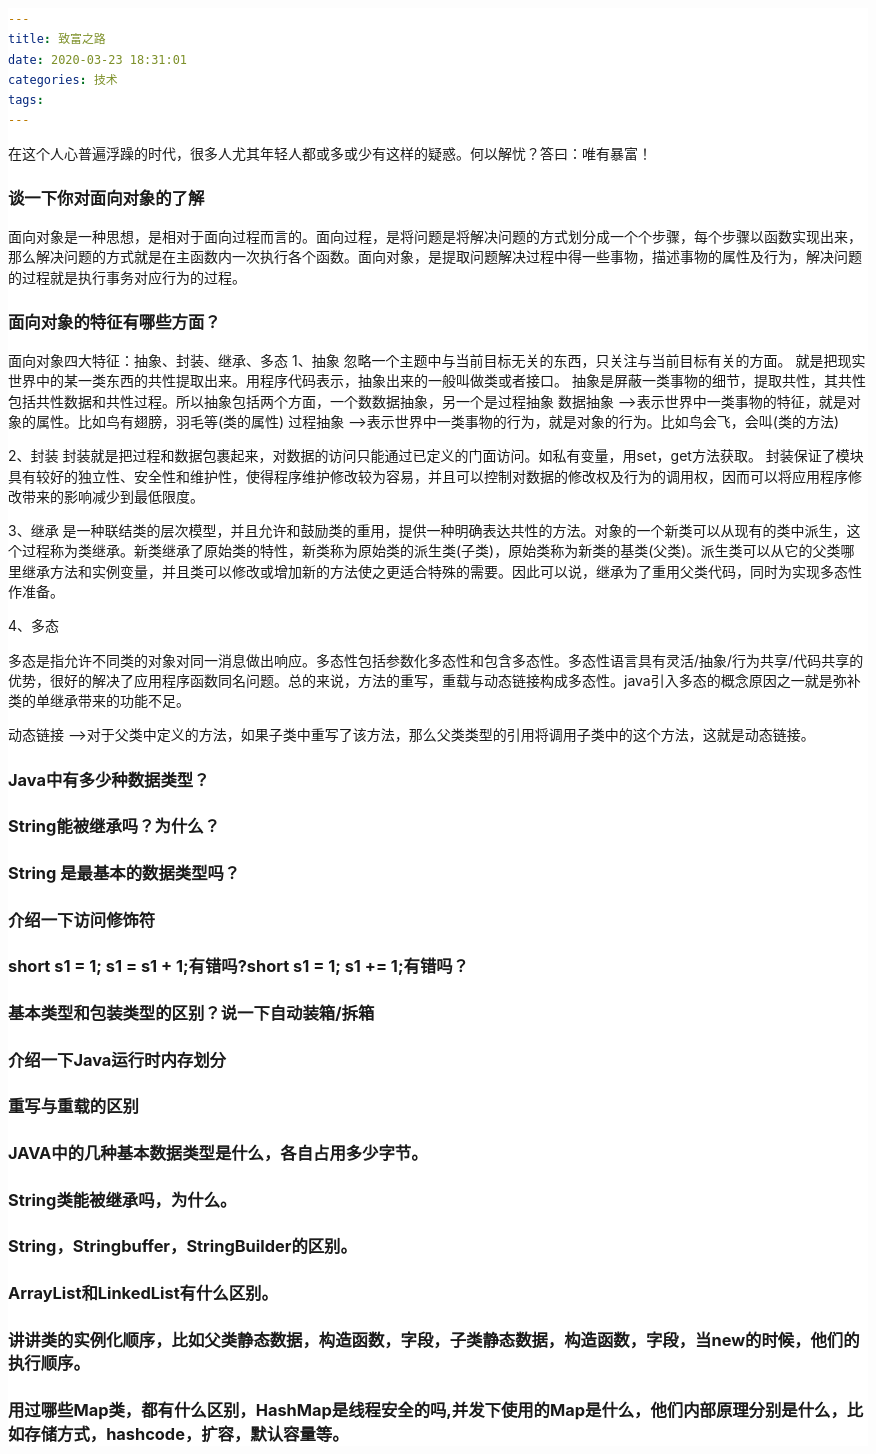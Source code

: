 ```yaml
---
title: 致富之路
date: 2020-03-23 18:31:01
categories: 技术
tags: 
---
```

在这个人心普遍浮躁的时代，很多人尤其年轻人都或多或少有这样的疑惑。何以解忧？答曰：唯有暴富！


### 谈一下你对面向对象的了解
面向对象是一种思想，是相对于面向过程而言的。面向过程，是将问题是将解决问题的方式划分成一个个步骤，每个步骤以函数实现出来，那么解决问题的方式就是在主函数内一次执行各个函数。面向对象，是提取问题解决过程中得一些事物，描述事物的属性及行为，解决问题的过程就是执行事务对应行为的过程。
### 面向对象的特征有哪些方面？
面向对象四大特征：抽象、封装、继承、多态
1、抽象
忽略一个主题中与当前目标无关的东西，只关注与当前目标有关的方面。
就是把现实世界中的某一类东西的共性提取出来。用程序代码表示，抽象出来的一般叫做类或者接口。
抽象是屏蔽一类事物的细节，提取共性，其共性包括共性数据和共性过程。所以抽象包括两个方面，一个数数据抽象，另一个是过程抽象
数据抽象 -->表示世界中一类事物的特征，就是对象的属性。比如鸟有翅膀，羽毛等(类的属性)
过程抽象 -->表示世界中一类事物的行为，就是对象的行为。比如鸟会飞，会叫(类的方法)

2、封装
封装就是把过程和数据包裹起来，对数据的访问只能通过已定义的门面访问。如私有变量，用set，get方法获取。
封装保证了模块具有较好的独立性、安全性和维护性，使得程序维护修改较为容易，并且可以控制对数据的修改权及行为的调用权，因而可以将应用程序修改带来的影响减少到最低限度。

3、继承
是一种联结类的层次模型，并且允许和鼓励类的重用，提供一种明确表达共性的方法。对象的一个新类可以从现有的类中派生，这个过程称为类继承。新类继承了原始类的特性，新类称为原始类的派生类(子类)，原始类称为新类的基类(父类)。派生类可以从它的父类哪里继承方法和实例变量，并且类可以修改或增加新的方法使之更适合特殊的需要。因此可以说，继承为了重用父类代码，同时为实现多态性作准备。

4、多态

多态是指允许不同类的对象对同一消息做出响应。多态性包括参数化多态性和包含多态性。多态性语言具有灵活/抽象/行为共享/代码共享的优势，很好的解决了应用程序函数同名问题。总的来说，方法的重写，重载与动态链接构成多态性。java引入多态的概念原因之一就是弥补类的单继承带来的功能不足。

动态链接 -->对于父类中定义的方法，如果子类中重写了该方法，那么父类类型的引用将调用子类中的这个方法，这就是动态链接。
### Java中有多少种数据类型？

### String能被继承吗？为什么？
### String 是最基本的数据类型吗？
### 介绍一下访问修饰符
### short s1 = 1; s1 = s1 + 1;有错吗?short s1 = 1; s1 += 1;有错吗？
### 基本类型和包装类型的区别？说一下自动装箱/拆箱
### 介绍一下Java运行时内存划分
### 重写与重载的区别
### JAVA中的几种基本数据类型是什么，各自占用多少字节。
### String类能被继承吗，为什么。
### String，Stringbuffer，StringBuilder的区别。
### ArrayList和LinkedList有什么区别。
### 讲讲类的实例化顺序，比如父类静态数据，构造函数，字段，子类静态数据，构造函数，字段，当new的时候，他们的执行顺序。
### 用过哪些Map类，都有什么区别，HashMap是线程安全的吗,并发下使用的Map是什么，他们内部原理分别是什么，比如存储方式，hashcode，扩容，默认容量等。